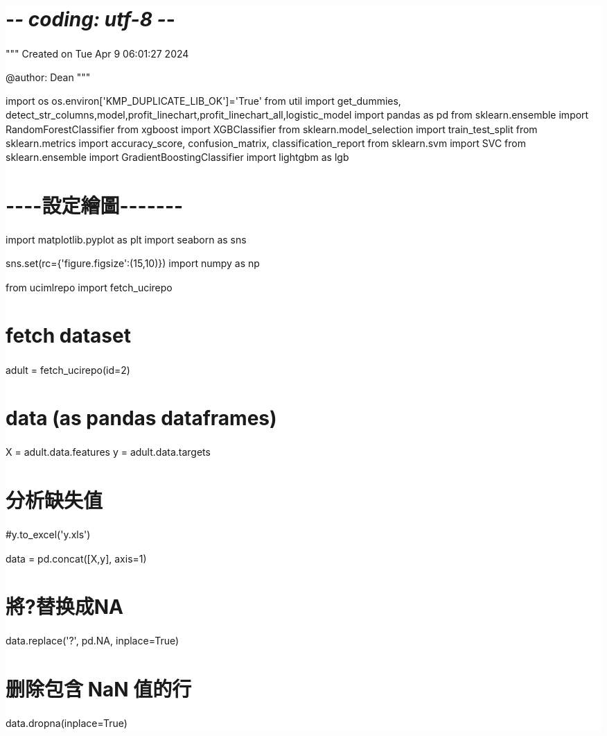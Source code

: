 # -*- coding: utf-8 -*-
"""
Created on Tue Apr  9 06:01:27 2024

@author: Dean
"""

import os
os.environ['KMP_DUPLICATE_LIB_OK']='True'
from util import get_dummies, detect_str_columns,model,profit_linechart,profit_linechart_all,logistic_model
import pandas as pd
from sklearn.ensemble import RandomForestClassifier
from xgboost import XGBClassifier
from sklearn.model_selection import train_test_split
from sklearn.metrics import accuracy_score, confusion_matrix, classification_report
from sklearn.svm import SVC
from sklearn.ensemble import GradientBoostingClassifier
import lightgbm as lgb
# ----設定繪圖-------
import matplotlib.pyplot as plt
import seaborn as sns 

sns.set(rc={'figure.figsize':(15,10)})
import numpy as np

from ucimlrepo import fetch_ucirepo 


  
# fetch dataset 
adult = fetch_ucirepo(id=2) 
  
# data (as pandas dataframes) 
X = adult.data.features 
y = adult.data.targets 

# 分析缺失值
#y.to_excel('y.xls')


data = pd.concat([X,y], axis=1)


# 將?替换成NA
data.replace('?', pd.NA, inplace=True)

# 删除包含 NaN 值的行
data.dropna(inplace=True)

